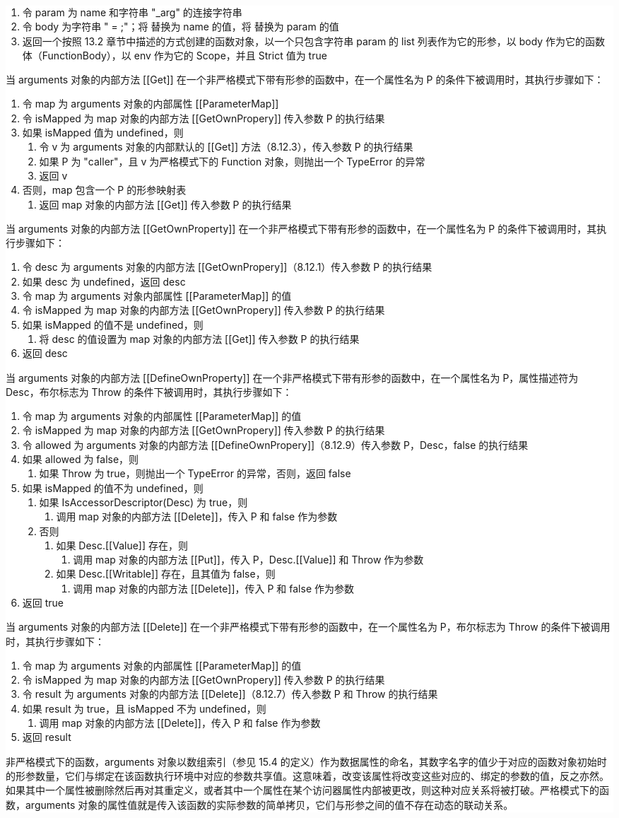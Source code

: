 1.  令 param 为 name 和字符串 "_arg" 的连接字符串
2.  令 body 为字符串 " <name>= <param> ;"；将 <name> 替换为 name 的值，将 <param> 替换为 param 的值 </name></name> 
3.  返回一个按照 13.2 章节中描述的方式创建的函数对象，以一个只包含字符串 param 的 list 列表作为它的形参，以 body 作为它的函数体（FunctionBody），以 env 作为它的 Scope，并且 Strict 值为 true

当 arguments 对象的内部方法 [[Get]] 在一个非严格模式下带有形参的函数中，在一个属性名为 P 的条件下被调用时，其执行步骤如下：

1.  令 map 为 arguments 对象的内部属性 [[ParameterMap]]
2.  令 isMapped 为 map 对象的内部方法 [[GetOwnPropery]] 传入参数 P 的执行结果
3.  如果 isMapped 值为 undefined，则
    1.  令 v 为 arguments 对象的内部默认的 [[Get]] 方法（8.12.3），传入参数 P 的执行结果
    2.  如果 P 为 "caller"，且 v 为严格模式下的 Function 对象，则抛出一个 TypeError 的异常
    3.  返回 v
4.  否则，map 包含一个 P 的形参映射表
    1.  返回 map 对象的内部方法 [[Get]] 传入参数 P 的执行结果

当 arguments 对象的内部方法 [[GetOwnProperty]] 在一个非严格模式下带有形参的函数中，在一个属性名为 P 的条件下被调用时，其执行步骤如下：

1.  令 desc 为 arguments 对象的内部方法 [[GetOwnPropery]]（8.12.1）传入参数 P 的执行结果
2.  如果 desc 为 undefined，返回 desc
3.  令 map 为 arguments 对象内部属性 [[ParameterMap]] 的值
4.  令 isMapped 为 map 对象的内部方法 [[GetOwnPropery]] 传入参数 P 的执行结果
5.  如果 isMapped 的值不是 undefined，则
    1.  将 desc 的值设置为 map 对象的内部方法 [[Get]] 传入参数 P 的执行结果
6.  返回 desc

当 arguments 对象的内部方法 [[DefineOwnProperty]] 在一个非严格模式下带有形参的函数中，在一个属性名为 P，属性描述符为 Desc，布尔标志为 Throw 的条件下被调用时，其执行步骤如下：

1.  令 map 为 arguments 对象的内部属性 [[ParameterMap]] 的值
2.  令 isMapped 为 map 对象的内部方法 [[GetOwnPropery]] 传入参数 P 的执行结果
3.  令 allowed 为 arguments 对象的内部方法 [[DefineOwnPropery]]（8.12.9）传入参数 P，Desc，false 的执行结果
4.  如果 allowed 为 false，则
    1.  如果 Throw 为 true，则抛出一个 TypeError 的异常，否则，返回 false
5.  如果 isMapped 的值不为 undefined，则
    1.  如果 IsAccessorDescriptor(Desc) 为 true，则
        1.  调用 map 对象的内部方法 [[Delete]]，传入 P 和 false 作为参数
    2.  否则
        1.  如果 Desc.[[Value]] 存在，则
            1.  调用 map 对象的内部方法 [[Put]]，传入 P，Desc.[[Value]] 和 Throw 作为参数
        2.  如果 Desc.[[Writable]] 存在，且其值为 false，则
            1.  调用 map 对象的内部方法 [[Delete]]，传入 P 和 false 作为参数
6.  返回 true

当 arguments 对象的内部方法 [[Delete]] 在一个非严格模式下带有形参的函数中，在一个属性名为 P，布尔标志为 Throw 的条件下被调用时，其执行步骤如下：

1.  令 map 为 arguments 对象的内部属性 [[ParameterMap]] 的值
2.  令 isMapped 为 map 对象的内部方法 [[GetOwnPropery]] 传入参数 P 的执行结果
3.  令 result 为 arguments 对象的内部方法 [[Delete]]（8.12.7）传入参数 P 和 Throw 的执行结果
4.  如果 result 为 true，且 isMapped 不为 undefined，则
    1.  调用 map 对象的内部方法 [[Delete]]，传入 P 和 false 作为参数
5.  返回 result

非严格模式下的函数，arguments 对象以数组索引（参见 15.4 的定义）作为数据属性的命名，其数字名字的值少于对应的函数对象初始时的形参数量，它们与绑定在该函数执行环境中对应的参数共享值。这意味着，改变该属性将改变这些对应的、绑定的参数的值，反之亦然。如果其中一个属性被删除然后再对其重定义，或者其中一个属性在某个访问器属性内部被更改，则这种对应关系将被打破。严格模式下的函数，arguments 对象的属性值就是传入该函数的实际参数的简单拷贝，它们与形参之间的值不存在动态的联动关系。
